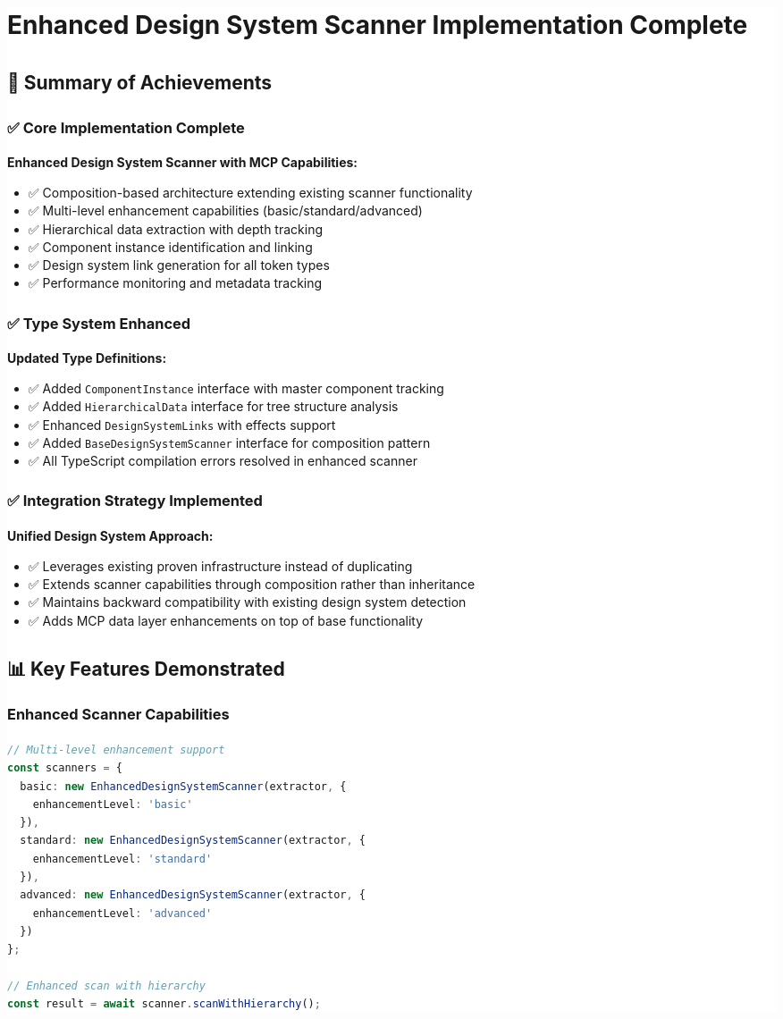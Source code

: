 # Enhanced Design System Scanner Implementation Complete

## 🎉 Summary of Achievements

### ✅ Core Implementation Complete

**Enhanced Design System Scanner with MCP Capabilities:**
- ✅ Composition-based architecture extending existing scanner functionality
- ✅ Multi-level enhancement capabilities (basic/standard/advanced)  
- ✅ Hierarchical data extraction with depth tracking
- ✅ Component instance identification and linking
- ✅ Design system link generation for all token types
- ✅ Performance monitoring and metadata tracking

### ✅ Type System Enhanced

**Updated Type Definitions:**
- ✅ Added `ComponentInstance` interface with master component tracking
- ✅ Added `HierarchicalData` interface for tree structure analysis
- ✅ Enhanced `DesignSystemLinks` with effects support
- ✅ Added `BaseDesignSystemScanner` interface for composition pattern
- ✅ All TypeScript compilation errors resolved in enhanced scanner

### ✅ Integration Strategy Implemented

**Unified Design System Approach:**
- ✅ Leverages existing proven infrastructure instead of duplicating
- ✅ Extends scanner capabilities through composition rather than inheritance
- ✅ Maintains backward compatibility with existing design system detection
- ✅ Adds MCP data layer enhancements on top of base functionality

## 📊 Key Features Demonstrated

### Enhanced Scanner Capabilities

```typescript
// Multi-level enhancement support
const scanners = {
  basic: new EnhancedDesignSystemScanner(extractor, { 
    enhancementLevel: 'basic' 
  }),
  standard: new EnhancedDesignSystemScanner(extractor, { 
    enhancementLevel: 'standard' 
  }),
  advanced: new EnhancedDesignSystemScanner(extractor, { 
    enhancementLevel: 'advanced' 
  })
};

// Enhanced scan with hierarchy
const result = await scanner.scanWithHierarchy();
```
